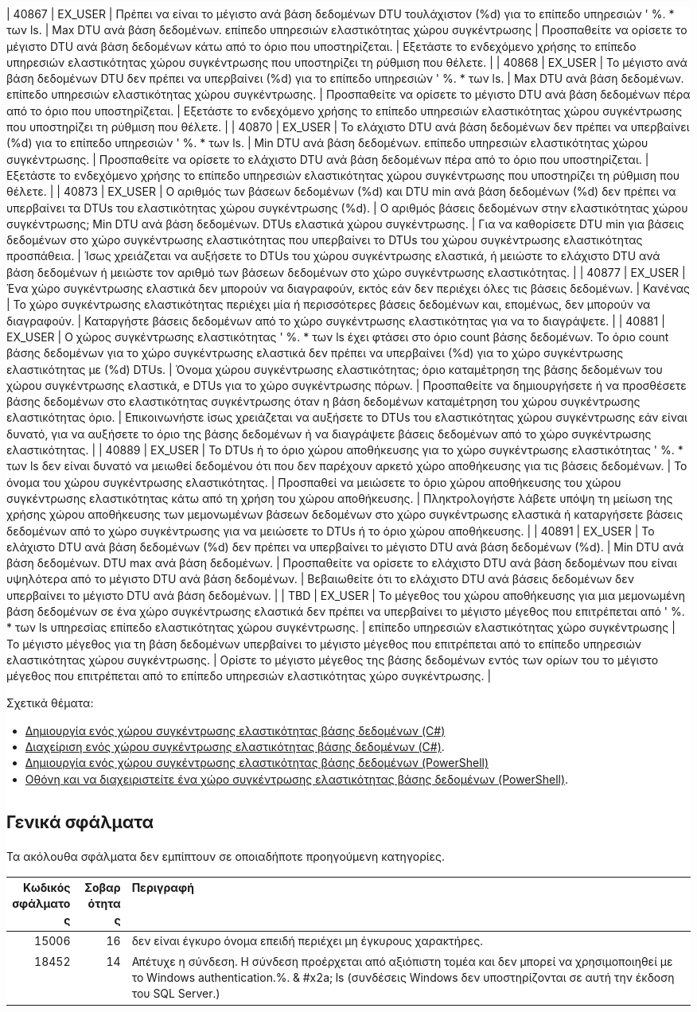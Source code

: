 | 40867 | EX_USER | Πρέπει να είναι το μέγιστο ανά βάση δεδομένων DTU τουλάχιστον (%d) για το επίπεδο υπηρεσιών ' %. * των ls. | Max DTU ανά βάση δεδομένων. επίπεδο υπηρεσιών ελαστικότητας χώρου συγκέντρωσης | Προσπαθείτε να ορίσετε το μέγιστο DTU ανά βάση δεδομένων κάτω από το όριο που υποστηρίζεται. | Εξετάστε το ενδεχόμενο χρήσης το επίπεδο υπηρεσιών ελαστικότητας χώρου συγκέντρωσης που υποστηρίζει τη ρύθμιση που θέλετε. |
| 40868 | EX_USER | Το μέγιστο ανά βάση δεδομένων DTU δεν πρέπει να υπερβαίνει (%d) για το επίπεδο υπηρεσιών ' %. * των ls. | Max DTU ανά βάση δεδομένων. επίπεδο υπηρεσιών ελαστικότητας χώρου συγκέντρωσης. | Προσπαθείτε να ορίσετε το μέγιστο DTU ανά βάση δεδομένων πέρα από το όριο που υποστηρίζεται. | Εξετάστε το ενδεχόμενο χρήσης το επίπεδο υπηρεσιών ελαστικότητας χώρου συγκέντρωσης που υποστηρίζει τη ρύθμιση που θέλετε. |
| 40870 | EX_USER | Το ελάχιστο DTU ανά βάση δεδομένων δεν πρέπει να υπερβαίνει (%d) για το επίπεδο υπηρεσιών ' %. * των ls. | Min DTU ανά βάση δεδομένων. επίπεδο υπηρεσιών ελαστικότητας χώρου συγκέντρωσης. | Προσπαθείτε να ορίσετε το ελάχιστο DTU ανά βάση δεδομένων πέρα από το όριο που υποστηρίζεται. | Εξετάστε το ενδεχόμενο χρήσης το επίπεδο υπηρεσιών ελαστικότητας χώρου συγκέντρωσης που υποστηρίζει τη ρύθμιση που θέλετε. |
| 40873 | EX_USER | Ο αριθμός των βάσεων δεδομένων (%d) και DTU min ανά βάση δεδομένων (%d) δεν πρέπει να υπερβαίνει τα DTUs του ελαστικότητας χώρου συγκέντρωσης (%d). | Ο αριθμός βάσεις δεδομένων στην ελαστικότητας χώρου συγκέντρωσης; Min DTU ανά βάση δεδομένων. DTUs ελαστικά χώρου συγκέντρωσης. | Για να καθορίσετε DTU min για βάσεις δεδομένων στο χώρο συγκέντρωσης ελαστικότητας που υπερβαίνει το DTUs του χώρου συγκέντρωσης ελαστικότητας προσπάθεια. | Ίσως χρειάζεται να αυξήσετε το DTUs του χώρου συγκέντρωσης ελαστικά, ή μειώστε το ελάχιστο DTU ανά βάση δεδομένων ή μειώστε τον αριθμό των βάσεων δεδομένων στο χώρο συγκέντρωσης ελαστικότητας. |
| 40877 | EX_USER | Ένα χώρο συγκέντρωσης ελαστικά δεν μπορούν να διαγραφούν, εκτός εάν δεν περιέχει όλες τις βάσεις δεδομένων. | Κανένας | Το χώρο συγκέντρωσης ελαστικότητας περιέχει μία ή περισσότερες βάσεις δεδομένων και, επομένως, δεν μπορούν να διαγραφούν. | Καταργήστε βάσεις δεδομένων από το χώρο συγκέντρωσης ελαστικότητας για να το διαγράψετε. |
| 40881 | EX_USER | Ο χώρος συγκέντρωσης ελαστικότητας ' %. * των ls έχει φτάσει στο όριο count βάσης δεδομένων.  Το όριο count βάσης δεδομένων για το χώρο συγκέντρωσης ελαστικά δεν πρέπει να υπερβαίνει (%d) για το χώρο συγκέντρωσης ελαστικότητας με (%d) DTUs. | Όνομα χώρου συγκέντρωσης ελαστικότητας; όριο καταμέτρηση της βάσης δεδομένων του χώρου συγκέντρωσης ελαστικά, e DTUs για το χώρο συγκέντρωσης πόρων. | Προσπαθείτε να δημιουργήσετε ή να προσθέσετε βάσης δεδομένων στο ελαστικότητας συγκέντρωσης όταν η βάση δεδομένων καταμέτρηση του χώρου συγκέντρωσης ελαστικότητας όριο. | Επικοινωνήστε ίσως χρειάζεται να αυξήσετε το DTUs του ελαστικότητας χώρου συγκέντρωσης εάν είναι δυνατό, για να αυξήσετε το όριο της βάσης δεδομένων ή να διαγράψετε βάσεις δεδομένων από το χώρο συγκέντρωσης ελαστικότητας. |
| 40889 | EX_USER | Το DTUs ή το όριο χώρου αποθήκευσης για το χώρο συγκέντρωσης ελαστικότητας ' %. * των ls δεν είναι δυνατό να μειωθεί δεδομένου ότι που δεν παρέχουν αρκετό χώρο αποθήκευσης για τις βάσεις δεδομένων. | Το όνομα του χώρου συγκέντρωσης ελαστικότητας. | Προσπαθεί να μειώσετε το όριο χώρου αποθήκευσης του χώρου συγκέντρωσης ελαστικότητας κάτω από τη χρήση του χώρου αποθήκευσης. | Πληκτρολογήστε λάβετε υπόψη τη μείωση της χρήσης χώρου αποθήκευσης των μεμονωμένων βάσεων δεδομένων στο χώρο συγκέντρωσης ελαστικά ή καταργήσετε βάσεις δεδομένων από το χώρο συγκέντρωσης για να μειώσετε το DTUs ή το όριο χώρου αποθήκευσης. |
| 40891 | EX_USER | Το ελάχιστο DTU ανά βάση δεδομένων (%d) δεν πρέπει να υπερβαίνει το μέγιστο DTU ανά βάση δεδομένων (%d). | Min DTU ανά βάση δεδομένων. DTU max ανά βάση δεδομένων. | Προσπαθείτε να ορίσετε το ελάχιστο DTU ανά βάση δεδομένων που είναι υψηλότερα από το μέγιστο DTU ανά βάση δεδομένων. | Βεβαιωθείτε ότι το ελάχιστο DTU ανά βάσεις δεδομένων δεν υπερβαίνει το μέγιστο DTU ανά βάση δεδομένων. |
| TBD | EX_USER | Το μέγεθος του χώρου αποθήκευσης για μια μεμονωμένη βάση δεδομένων σε ένα χώρο συγκέντρωσης ελαστικά δεν πρέπει να υπερβαίνει το μέγιστο μέγεθος που επιτρέπεται από ' %. * των ls υπηρεσίας επίπεδο ελαστικότητας χώρου συγκέντρωσης. | επίπεδο υπηρεσιών ελαστικότητας χώρο συγκέντρωσης | Το μέγιστο μέγεθος για τη βάση δεδομένων υπερβαίνει το μέγιστο μέγεθος που επιτρέπεται από το επίπεδο υπηρεσιών ελαστικότητας χώρου συγκέντρωσης. | Ορίστε το μέγιστο μέγεθος της βάσης δεδομένων εντός των ορίων του το μέγιστο μέγεθος που επιτρέπεται από το επίπεδο υπηρεσιών ελαστικότητας χώρο συγκέντρωσης. |

Σχετικά θέματα:

* [Δημιουργία ενός χώρου συγκέντρωσης ελαστικότητας βάσης δεδομένων (C#)](sql-database-elastic-pool-create-csharp.md) 
* [Διαχείριση ενός χώρου συγκέντρωσης ελαστικότητας βάσης δεδομένων (C#)](sql-database-elastic-pool-manage-csharp.md). 
* [Δημιουργία ενός χώρου συγκέντρωσης ελαστικότητας βάσης δεδομένων (PowerShell)](sql-database-elastic-pool-create-powershell.md) 
* [Οθόνη και να διαχειριστείτε ένα χώρο συγκέντρωσης ελαστικότητας βάσης δεδομένων (PowerShell)](sql-database-elastic-pool-manage-powershell.md).

## <a name="general-errors"></a>Γενικά σφάλματα

Τα ακόλουθα σφάλματα δεν εμπίπτουν σε οποιαδήποτε προηγούμενη κατηγορίες.

|Κωδικός σφάλματος|Σοβαρότητας|Περιγραφή|
|---:|---:|:---|
|15006|16|<AdministratorLogin>δεν είναι έγκυρο όνομα επειδή περιέχει μη έγκυρους χαρακτήρες.|
|18452|14|Απέτυχε η σύνδεση. Η σύνδεση προέρχεται από αξιόπιστη τομέα και δεν μπορεί να χρησιμοποιηθεί με το Windows authentication.%. & #x2a; ls (συνδέσεις Windows δεν υποστηρίζονται σε αυτή την έκδοση του SQL Server.)|